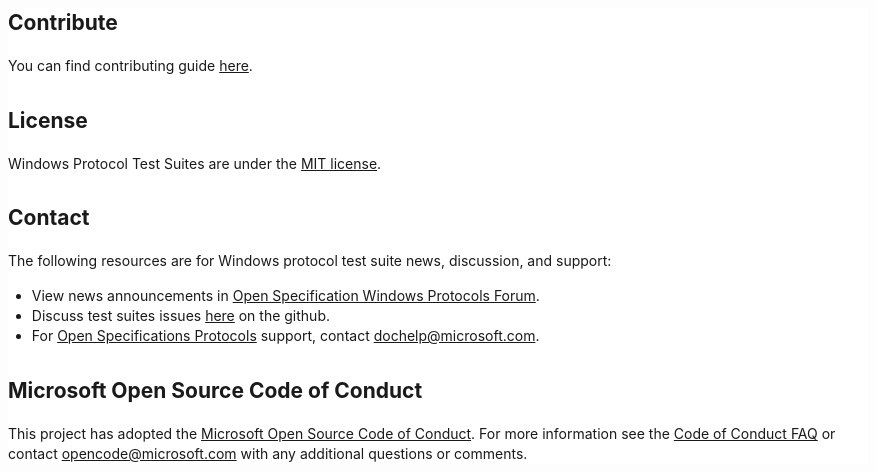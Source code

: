 ## Contribute

You can find contributing guide [here](./CONTRIBUTING.md).

## License

Windows Protocol Test Suites are under the [MIT license](./LICENSE.txt).

## Contact
The following resources are for Windows protocol test suite news, discussion, and support:
* View news announcements in [Open Specification Windows Protocols Forum](https://social.msdn.microsoft.com/Forums/en-US/home?forum=os_windowsprotocols).
* Discuss test suites issues [here](https://github.com/Microsoft/WindowsProtocolTestSuites/issues) on the github.
* For [Open Specifications Protocols](https://msdn.microsoft.com/en-us/library/gg685446.aspx) support, contact dochelp@microsoft.com.

## Microsoft Open Source Code of Conduct
This project has adopted the [Microsoft Open Source Code of Conduct](https://opensource.microsoft.com/codeofconduct/). For more information see the [Code of Conduct FAQ](https://opensource.microsoft.com/codeofconduct/faq/) or contact [opencode@microsoft.com](mailto:opencode@microsoft.com) with any additional questions or comments.
